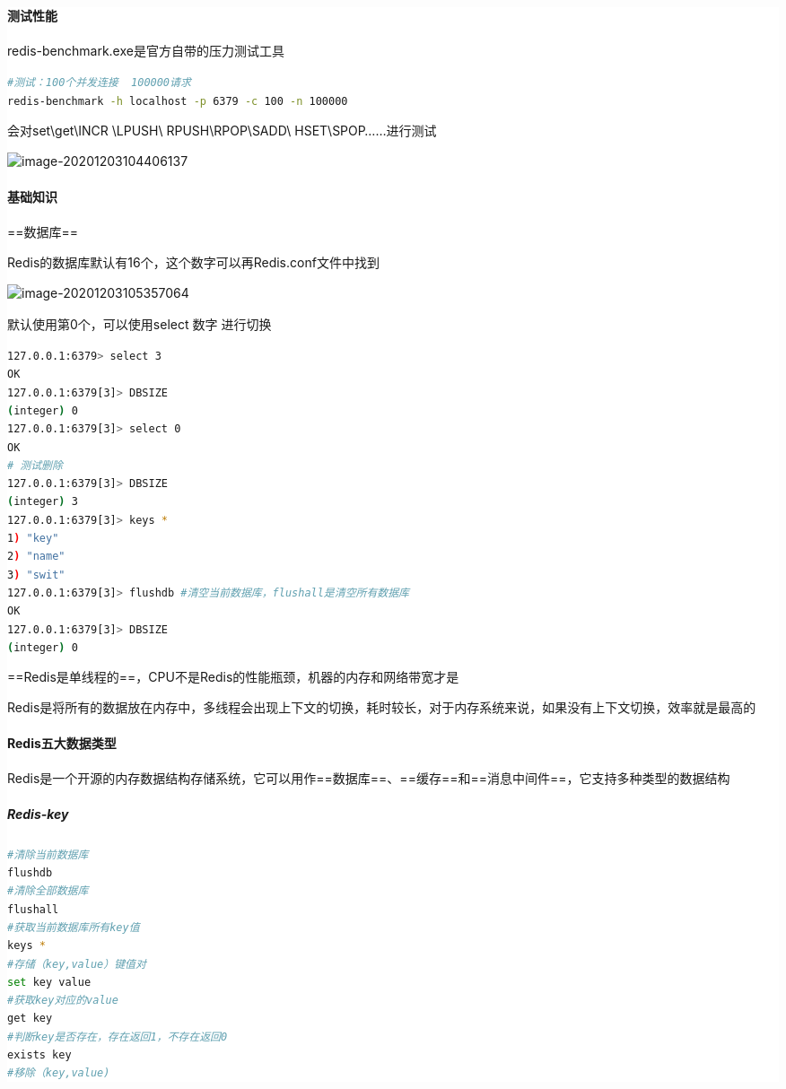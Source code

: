 #### 测试性能

redis-benchmark.exe是官方自带的压力测试工具

```bash
#测试：100个并发连接  100000请求
redis-benchmark -h localhost -p 6379 -c 100 -n 100000
```

会对set\get\INCR \LPUSH\ RPUSH\RPOP\SADD\ HSET\SPOP……进行测试

![image-20201203104406137](C:\Users\shasha\AppData\Roaming\Typora\typora-user-images\image-20201203104406137.png)

#### 基础知识

==数据库==

Redis的数据库默认有16个，这个数字可以再Redis.conf文件中找到

![image-20201203105357064](C:\Users\shasha\AppData\Roaming\Typora\typora-user-images\image-20201203105357064.png)

默认使用第0个，可以使用select 数字 进行切换

```bash
127.0.0.1:6379> select 3
OK
127.0.0.1:6379[3]> DBSIZE
(integer) 0
127.0.0.1:6379[3]> select 0
OK
# 测试删除
127.0.0.1:6379[3]> DBSIZE
(integer) 3
127.0.0.1:6379[3]> keys *
1) "key"
2) "name"
3) "swit"
127.0.0.1:6379[3]> flushdb #清空当前数据库，flushall是清空所有数据库
OK
127.0.0.1:6379[3]> DBSIZE
(integer) 0

```

==Redis是单线程的==，CPU不是Redis的性能瓶颈，机器的内存和网络带宽才是

Redis是将所有的数据放在内存中，多线程会出现上下文的切换，耗时较长，对于内存系统来说，如果没有上下文切换，效率就是最高的



#### Redis五大数据类型

Redis是一个开源的内存数据结构存储系统，它可以用作==数据库==、==缓存==和==消息中间件==，它支持多种类型的数据结构

##### Redis-key

```bash
#清除当前数据库
flushdb
#清除全部数据库
flushall
#获取当前数据库所有key值
keys *
#存储（key,value）键值对
set key value
#获取key对应的value
get key
#判断key是否存在，存在返回1，不存在返回0
exists key
#移除（key,value)
```